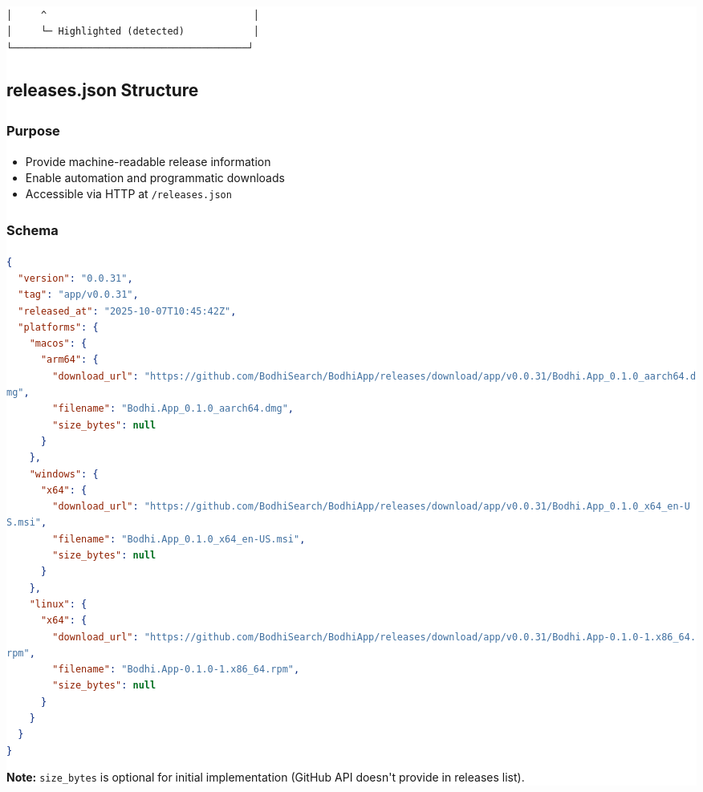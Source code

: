 ```
│     ^                                    │
│     └─ Highlighted (detected)            │
└─────────────────────────────────────────┘
```

## releases.json Structure

### Purpose
- Provide machine-readable release information
- Enable automation and programmatic downloads
- Accessible via HTTP at `/releases.json`

### Schema

```json
{
  "version": "0.0.31",
  "tag": "app/v0.0.31",
  "released_at": "2025-10-07T10:45:42Z",
  "platforms": {
    "macos": {
      "arm64": {
        "download_url": "https://github.com/BodhiSearch/BodhiApp/releases/download/app/v0.0.31/Bodhi.App_0.1.0_aarch64.dmg",
        "filename": "Bodhi.App_0.1.0_aarch64.dmg",
        "size_bytes": null
      }
    },
    "windows": {
      "x64": {
        "download_url": "https://github.com/BodhiSearch/BodhiApp/releases/download/app/v0.0.31/Bodhi.App_0.1.0_x64_en-US.msi",
        "filename": "Bodhi.App_0.1.0_x64_en-US.msi",
        "size_bytes": null
      }
    },
    "linux": {
      "x64": {
        "download_url": "https://github.com/BodhiSearch/BodhiApp/releases/download/app/v0.0.31/Bodhi.App-0.1.0-1.x86_64.rpm",
        "filename": "Bodhi.App-0.1.0-1.x86_64.rpm",
        "size_bytes": null
      }
    }
  }
}
```

**Note:** `size_bytes` is optional for initial implementation (GitHub API doesn't provide in releases list).
